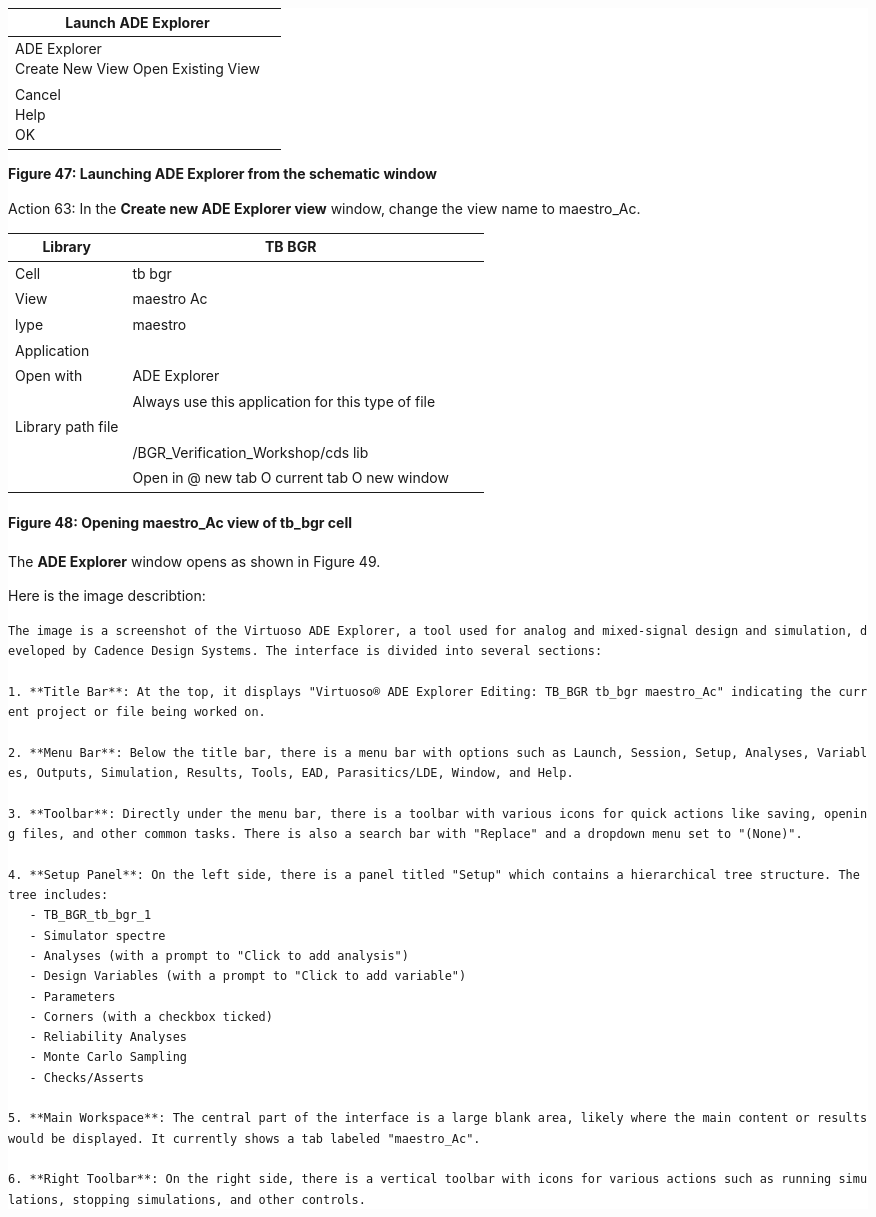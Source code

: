 | Launch ADE Explorer                                |  |
|----------------------------------------------------|--|
| ADE Explorer<br>Create New View Open Existing View |  |
| Cancel<br>Help<br>OK                               |  |

**Figure 47: Launching ADE Explorer from the schematic window**

Action 63: In the **Create new ADE Explorer view** window, change the view name to maestro\_Ac.

| Library           | TB BGR                                            |  |  |
|-------------------|---------------------------------------------------|--|--|
| Cell              | tb bgr                                            |  |  |
| View              | maestro Ac                                        |  |  |
| lype              | maestro                                           |  |  |
| Application       |                                                   |  |  |
| Open with         | ADE Explorer                                      |  |  |
|                   | Always use this application for this type of file |  |  |
| Library path file |                                                   |  |  |
|                   | /BGR_Verification_Workshop/cds lib                |  |  |
|                   | Open in @ new tab O current tab O new window      |  |  |

#### **Figure 48: Opening maestro\_Ac view of tb\_bgr cell**

The **ADE Explorer** window opens as shown in Figure 49.

Here is the image describtion:
```
The image is a screenshot of the Virtuoso ADE Explorer, a tool used for analog and mixed-signal design and simulation, developed by Cadence Design Systems. The interface is divided into several sections:

1. **Title Bar**: At the top, it displays "Virtuoso® ADE Explorer Editing: TB_BGR tb_bgr maestro_Ac" indicating the current project or file being worked on.

2. **Menu Bar**: Below the title bar, there is a menu bar with options such as Launch, Session, Setup, Analyses, Variables, Outputs, Simulation, Results, Tools, EAD, Parasitics/LDE, Window, and Help.

3. **Toolbar**: Directly under the menu bar, there is a toolbar with various icons for quick actions like saving, opening files, and other common tasks. There is also a search bar with "Replace" and a dropdown menu set to "(None)".

4. **Setup Panel**: On the left side, there is a panel titled "Setup" which contains a hierarchical tree structure. The tree includes:
   - TB_BGR_tb_bgr_1
   - Simulator spectre
   - Analyses (with a prompt to "Click to add analysis")
   - Design Variables (with a prompt to "Click to add variable")
   - Parameters
   - Corners (with a checkbox ticked)
   - Reliability Analyses
   - Monte Carlo Sampling
   - Checks/Asserts

5. **Main Workspace**: The central part of the interface is a large blank area, likely where the main content or results would be displayed. It currently shows a tab labeled "maestro_Ac".

6. **Right Toolbar**: On the right side, there is a vertical toolbar with icons for various actions such as running simulations, stopping simulations, and other controls.
```